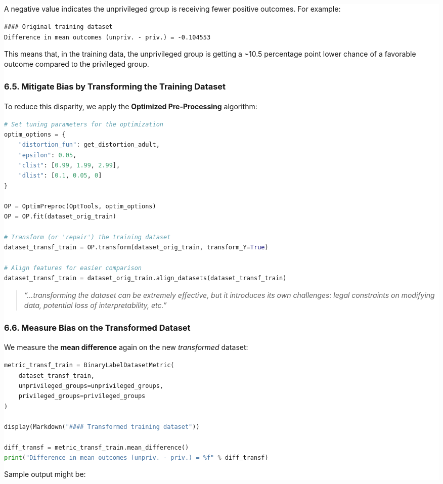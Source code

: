 A negative value indicates the unprivileged group is receiving fewer positive outcomes. For example:

```
#### Original training dataset
Difference in mean outcomes (unpriv. - priv.) = -0.104553
```

This means that, in the training data, the unprivileged group is getting a ~10.5 percentage point lower chance of a favorable outcome compared to the privileged group.

### 6.5. Mitigate Bias by Transforming the Training Dataset

To reduce this disparity, we apply the **Optimized Pre-Processing** algorithm:

```python
# Set tuning parameters for the optimization
optim_options = {
    "distortion_fun": get_distortion_adult,
    "epsilon": 0.05,
    "clist": [0.99, 1.99, 2.99],
    "dlist": [0.1, 0.05, 0]
}

OP = OptimPreproc(OptTools, optim_options)
OP = OP.fit(dataset_orig_train)

# Transform (or 'repair') the training dataset
dataset_transf_train = OP.transform(dataset_orig_train, transform_Y=True)

# Align features for easier comparison 
dataset_transf_train = dataset_orig_train.align_datasets(dataset_transf_train)
```

> *“…transforming the dataset can be extremely effective, but it introduces its own challenges: legal constraints on modifying data, potential loss of interpretability, etc.”*

### 6.6. Measure Bias on the Transformed Dataset

We measure the **mean difference** again on the new *transformed* dataset:

```python
metric_transf_train = BinaryLabelDatasetMetric(
    dataset_transf_train,
    unprivileged_groups=unprivileged_groups,
    privileged_groups=privileged_groups
)

display(Markdown("#### Transformed training dataset"))

diff_transf = metric_transf_train.mean_difference()
print("Difference in mean outcomes (unpriv. - priv.) = %f" % diff_transf)
```

Sample output might be:
